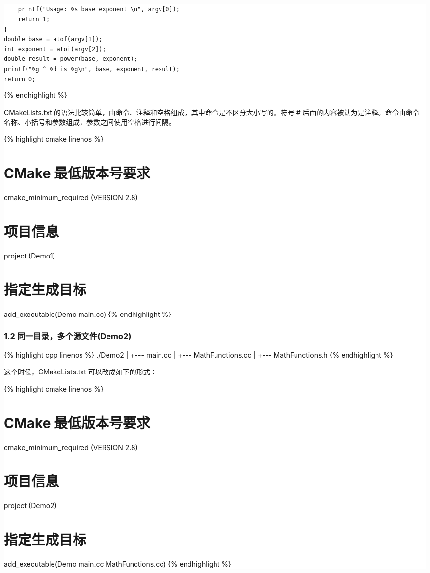        printf("Usage: %s base exponent \n", argv[0]);
        return 1;
    }
    double base = atof(argv[1]);
    int exponent = atoi(argv[2]);
    double result = power(base, exponent);
    printf("%g ^ %d is %g\n", base, exponent, result);
    return 0;

{% endhighlight %}

CMakeLists.txt 的语法比较简单，由命令、注释和空格组成，其中命令是不区分大小写的。符号 # 后面的内容被认为是注释。命令由命令名称、小括号和参数组成，参数之间使用空格进行间隔。

{% highlight cmake linenos %}
# CMake 最低版本号要求
cmake_minimum_required (VERSION 2.8)
# 项目信息
project (Demo1)
# 指定生成目标
add_executable(Demo main.cc)
{% endhighlight %}

### 1.2 同一目录，多个源文件(Demo2)

{% highlight cpp linenos %}
./Demo2
    |
    +--- main.cc
    |
    +--- MathFunctions.cc
    |
    +--- MathFunctions.h
{% endhighlight %}

这个时候，CMakeLists.txt 可以改成如下的形式：

{% highlight cmake linenos %}
# CMake 最低版本号要求
cmake_minimum_required (VERSION 2.8)
# 项目信息
project (Demo2)
# 指定生成目标
add_executable(Demo main.cc MathFunctions.cc)
{% endhighlight %}

